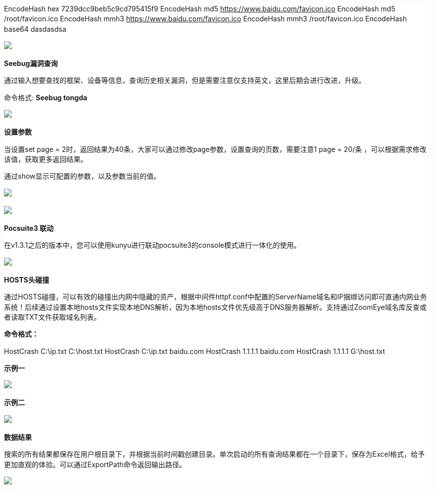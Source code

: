 EncodeHash hex 7239dcc9beb5c9cd795415f9
EncodeHash md5 https://www.baidu.com/favicon.ico
EncodeHash md5 /root/favicon.ico
EncodeHash mmh3 https://www.baidu.com/favicon.ico
EncodeHash mmh3 /root/favicon.ico
EncodeHash base64 dasdasdsa

![](https://github.com/knownsec/Kunyu/raw/main/images/encode.png)

**Seebug漏洞查询**

通过输入想要查找的框架、设备等信息，查询历史相关漏洞，但是需要注意仅支持英文，这里后期会进行改进，升级。

命令格式: **Seebug tongda**

![](https://github.com/knownsec/Kunyu/raw/main/images/seebug.png)

**设置参数**

当设置set page = 2时，返回结果为40条，大家可以通过修改page参数，设置查询的页数，需要注意1 page = 20/条 ，可以根据需求修改该值，获取更多返回结果。

通过show显示可配置的参数，以及参数当前的值。

![](https://github.com/knownsec/Kunyu/raw/main/images/show.png)

![](https://github.com/knownsec/Kunyu/raw/main/images/set.png)

**Pocsuite3 联动**

在v1.3.1之后的版本中，您可以使用kunyu进行联动pocsuite3的console模式进行一体化的使用。

![](https://github.com/knownsec/Kunyu/raw/main/images/pocsuite.png)

**HOSTS头碰撞**

通过HOSTS碰撞，可以有效的碰撞出内网中隐藏的资产，根据中间件httpf.conf中配置的ServerName域名和IP捆绑访问即可直通内网业务系统！后续通过设置本地hosts文件实现本地DNS解析，因为本地hosts文件优先级高于DNS服务器解析。支持通过ZoomEye域名库反查或者读取TXT文件获取域名列表。

**命令格式：**

HostCrash C:\ip.txt C:\host.txt
HostCrash C:\ip.txt baidu.com
HostCrash 1.1.1.1 baidu.com
HostCrash 1.1.1.1 G:\host.txt

**示例一**

![](https://github.com/knownsec/Kunyu/raw/main/images/searchcrash.png)

**示例二**

![](https://github.com/knownsec/Kunyu/raw/main/images/searchcrashs.png)

**数据结果**

搜索的所有结果都保存在用户根目录下，并根据当前时间戳创建目录。单次启动的所有查询结果都在一个目录下，保存为Excel格式，给予更加直观的体验。可以通过ExportPath命令返回输出路径。

![](https://github.com/knownsec/Kunyu/raw/main/images/output.png)
